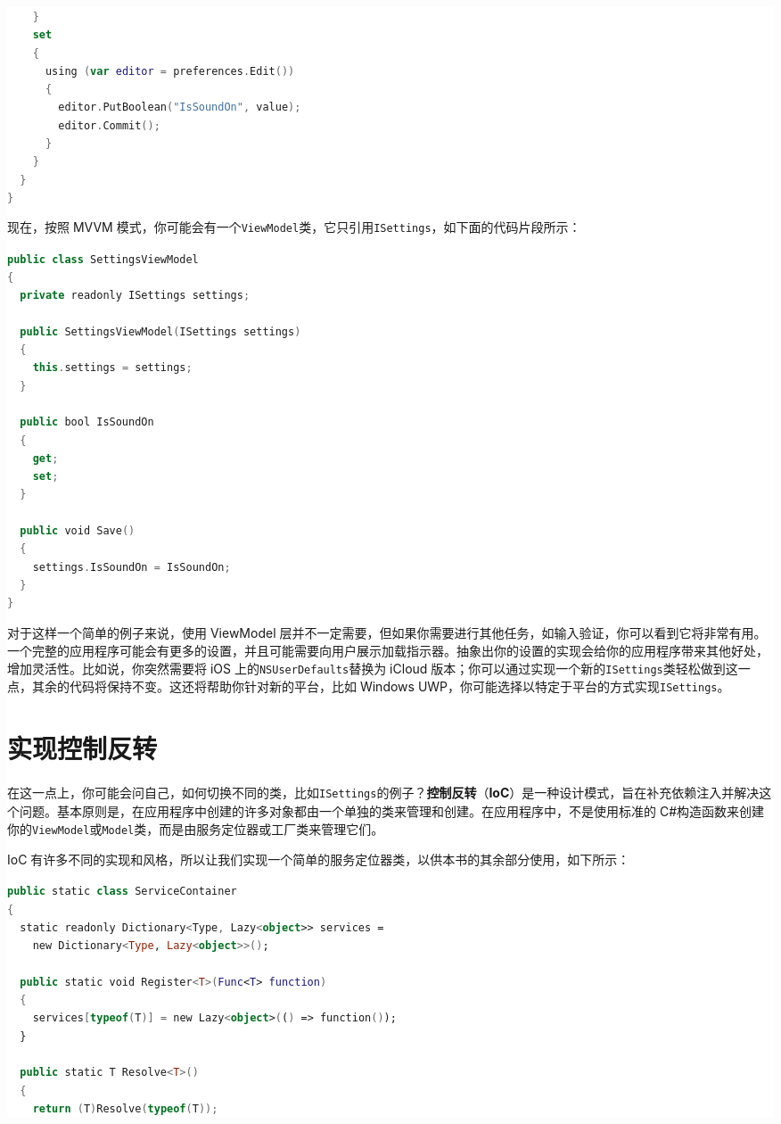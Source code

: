 ```kt
    } 
    set 
    { 
      using (var editor = preferences.Edit()) 
      { 
        editor.PutBoolean("IsSoundOn", value); 
        editor.Commit(); 
      } 
    } 
  } 
} 

```

现在，按照 MVVM 模式，你可能会有一个`ViewModel`类，它只引用`ISettings`，如下面的代码片段所示：

```kt
public class SettingsViewModel 
{ 
  private readonly ISettings settings; 

  public SettingsViewModel(ISettings settings) 
  { 
    this.settings = settings; 
  } 

  public bool IsSoundOn 
  { 
    get; 
    set; 
  } 

  public void Save() 
  { 
    settings.IsSoundOn = IsSoundOn; 
  } 
} 

```

对于这样一个简单的例子来说，使用 ViewModel 层并不一定需要，但如果你需要进行其他任务，如输入验证，你可以看到它将非常有用。一个完整的应用程序可能会有更多的设置，并且可能需要向用户展示加载指示器。抽象出你的设置的实现会给你的应用程序带来其他好处，增加灵活性。比如说，你突然需要将 iOS 上的`NSUserDefaults`替换为 iCloud 版本；你可以通过实现一个新的`ISettings`类轻松做到这一点，其余的代码将保持不变。这还将帮助你针对新的平台，比如 Windows UWP，你可能选择以特定于平台的方式实现`ISettings`。

# 实现控制反转

在这一点上，你可能会问自己，如何切换不同的类，比如`ISettings`的例子？**控制反转**（**IoC**）是一种设计模式，旨在补充依赖注入并解决这个问题。基本原则是，在应用程序中创建的许多对象都由一个单独的类来管理和创建。在应用程序中，不是使用标准的 C#构造函数来创建你的`ViewModel`或`Model`类，而是由服务定位器或工厂类来管理它们。

IoC 有许多不同的实现和风格，所以让我们实现一个简单的服务定位器类，以供本书的其余部分使用，如下所示：

```kt
public static class ServiceContainer 
{ 
  static readonly Dictionary<Type, Lazy<object>> services = 
    new Dictionary<Type, Lazy<object>>(); 

  public static void Register<T>(Func<T> function) 
  { 
    services[typeof(T)] = new Lazy<object>(() => function()); 
  } 

  public static T Resolve<T>() 
  { 
    return (T)Resolve(typeof(T)); 
```
